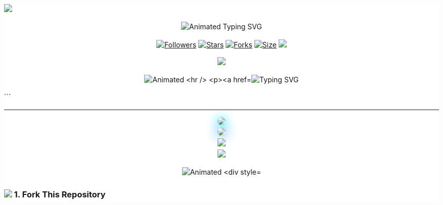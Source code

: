 <img src="https://capsule-render.vercel.app/api?type=waving&color=0:87CEEB,100:87CEEB&height=180&section=header&text=JEEPERS%20CREEPER-XMD%20WHATSAPP%20BOT&fontSize=38&fontColor=ffffff&fontFamily=Roboto&animation=twinkling" width="100%"/>


<p align="center">
  <img src="https://readme-typing-svg.demolab.com?font=Orbitron&weight=600&size=25&duration=4000&pause=1000&color=00F7FF&center=true&vCenter=true&width=500&lines=BEST+WHATSAPP+BOT;DEVELOPED+BY;TOXIC+LOVER+CYBER+TECH;SUPPORT;KENYA+ELDORET;19YEARS+OLD+BOY;LUYHA+FINEST;REMEMBER+TO;FORK+&+STAR+THE+REPO"alt="Animated Typing SVG" />
</p>

<div align="center">
  <a href="https://github.com/toxiclover-tech"/followers"><img title="Followers" src="https://img.shields.io/github/followers/toxiclover-tech?color=EB5406&style=for-the-badge&logo=github&logoColor=white"></a>
  <a href="https://github.com/toxiclover-tech/TOXIC-LOVER-MD "/stargazers/"><img title="Stars" src="https://img.shields.io/github/stars/toxiclover-tech/TOXIC-LOVER-MD?color=FFCE44&style=for-the-badge&logo=reverbnation&logoColor=white"></a>
  <a href="https://github.com/toxiclover-tech/TOXIC-LOVER-MD/network/members"><img title="Forks" src="https://img.shields.io/github/forks/toxiclover-tech/TOXIC-LOVER-TECG?color=FF007F&style=for-the-badge&logo=git&logoColor=white"></a>
  <a href="https://github.com/toxiclover-tech/TOXIC-LOVER-MD/"><img title="Size" src="https://img.shields.io/github/repo-size/toxiclover-tech/TOXIC-LOVER-MD?style=for-the-badge&color=FFFF33&logo=docusign&logoColor=white"></a>
  <a href="https://github.com/toxiclover-tech/TOXIC-LOVER-MD/graphs/commit-activity"><img height="28" src="https://img.shields.io/badge/Maintained%3F-yes-green.svg?style=for-the-badge&logo=gitpod&logoColor=white"></a>
</div>

<p align="center">
  <img src="https://komarev.com/ghpvc/?username=TOXIC-LOVER-MD&label=VISITORS&style=flat-square&color=0002FF" />
</p>

 <p align="center">
  <img src="https://readme-typing-svg.demolab.com?font=Orbitron&weight=600&size=25&duration=4000&pause=1000&color=00F7FF&center=true&vCenter=true&width=500&lines=JEEPERS+CREEPERS-XMD;LATEST+VERSION+4.0.4;TOXIC+LOVER+IS;THE+FOUNDER:AT+2025"alt="Animated

---

 <a href="https://git.io/typing-svg"><img src="https://readme-typing-svg.demolab.com?font=Black+Ops+One&size=100&pause=1000&color=ff0000&center=true&width=1000&height=200&lines=REMEMBER+TO;STAR+AND;FORK;JEEPERS;CREEPER-XMD;REPO" alt="Typing SVG" /></a>
  </p>
```

---

<div align="center">
  <img src="https://files.catbox.moe/s8jg3p.jpg" width="300" style="border-radius: 20px; box-shadow: 0 0 20px #00ffff;"/>
</div>

<div align="center">
  <img src="https://i.imgur.com/LyHic3i.gif" width="400" style="border-radius: 20px; box-shadow: 0 0 25px #0088ff;"/>
</div>

<div align="center">
  <img src="https://github.com/toxiclover-tech/TOXIC-LOVER-MD/blob/main/assets/divider.gif?raw=true" width="100%"/>
</div>
<div align="center">
  <img src="https://github.com/toxiclover-tech/TOXIC-LOVER-MD/blob/main/assets/deployheader.gif?raw=true" width="80%"/>
</div>

<p align="center">
  <img src="https://readme-typing-svg.demolab.com?font=Orbitron&weight=600&size=25&duration=4000&pause=1000&color=00F7FF&center=true&vCenter=true&width=500&lines=JEEPERS+CREEPER+XMD;DEPLOYMENT+STEPS"alt="Animated

<div style="background: #000000; border: 1px solid #00ffff; border-radius: 15px; padding: 20px; box-shadow: 0 0 15px #00ffff; margin-bottom: 30px;">
  
### <img src="https://github.com/toxiclover-tech/TOXIC-LOVER-MD/blob/main/assets/forkicon.gif?raw=true" width="25"/> 1. Fork This Repository
  
```